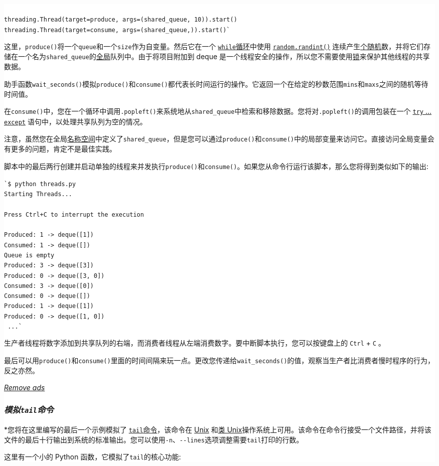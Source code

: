 ```

threading.Thread(target=produce, args=(shared_queue, 10)).start()
threading.Thread(target=consume, args=(shared_queue,)).start()` 
```

这里，`produce()`将一个`queue`和一个`size`作为自变量。然后它在一个 [`while`循环](https://realpython.com/python-while-loop/)中使用 [`random.randint()`](https://docs.python.org/3/library/random.html#random.randint) 连续产生[个随机](https://realpython.com/python-random/)数，并将它们存储在一个名为`shared_queue`的[全局](https://realpython.com/python-scope-legb-rule/#modules-the-global-scope)队列中。由于将项目附加到 deque 是一个线程安全的操作，所以您不需要使用[锁](https://en.wikipedia.org/wiki/Lock_(computer_science))来保护其他线程的共享数据。

助手函数`wait_seconds()`模拟`produce()`和`consume()`都代表长时间运行的操作。它返回一个在给定的秒数范围`mins`和`maxs`之间的随机等待时间值。

在`consume()`中，您在一个循环中调用`.popleft()`来系统地从`shared_queue`中检索和移除数据。您将对`.popleft()`的调用包装在一个 [`try` … `except`](https://realpython.com/python-exceptions/#the-try-and-except-block-handling-exceptions) 语句中，以处理共享队列为空的情况。

注意，虽然您在全局[名称空间](https://realpython.com/python-namespaces-scope/)中定义了`shared_queue`，但是您可以通过`produce()`和`consume()`中的局部变量来访问它。直接访问全局变量会有更多的问题，肯定不是最佳实践。

脚本中的最后两行创建并启动单独的线程来并发执行`produce()`和`consume()`。如果您从命令行运行该脚本，那么您将得到类似如下的输出:

```
`$ python threads.py
Starting Threads...

Press Ctrl+C to interrupt the execution

Produced: 1 -> deque([1])
Consumed: 1 -> deque([])
Queue is empty
Produced: 3 -> deque([3])
Produced: 0 -> deque([3, 0])
Consumed: 3 -> deque([0])
Consumed: 0 -> deque([])
Produced: 1 -> deque([1])
Produced: 0 -> deque([1, 0])
 ...` 
```

生产者线程将数字添加到共享队列的右端，而消费者线程从左端消费数字。要中断脚本执行，您可以按键盘上的 `Ctrl` + `C` 。

最后可以用`produce()`和`consume()`里面的时间间隔来玩一点。更改您传递给`wait_seconds()`的值，观察当生产者比消费者慢时程序的行为，反之亦然。

[*Remove ads*](/account/join/)

### *模拟`tail`命令*

 *您将在这里编写的最后一个示例模拟了 [`tail`命令](https://en.wikipedia.org/wiki/Tail_(Unix))，该命令在 [Unix](https://en.wikipedia.org/wiki/Unix) 和[类 Unix](https://en.wikipedia.org/wiki/Unix-like)操作系统上可用。该命令在命令行接受一个文件路径，并将该文件的最后十行输出到系统的标准输出。您可以使用`-n`、`--lines`选项调整需要`tail`打印的行数。

这里有一个小的 Python 函数，它模拟了`tail`的核心功能:

>>>
